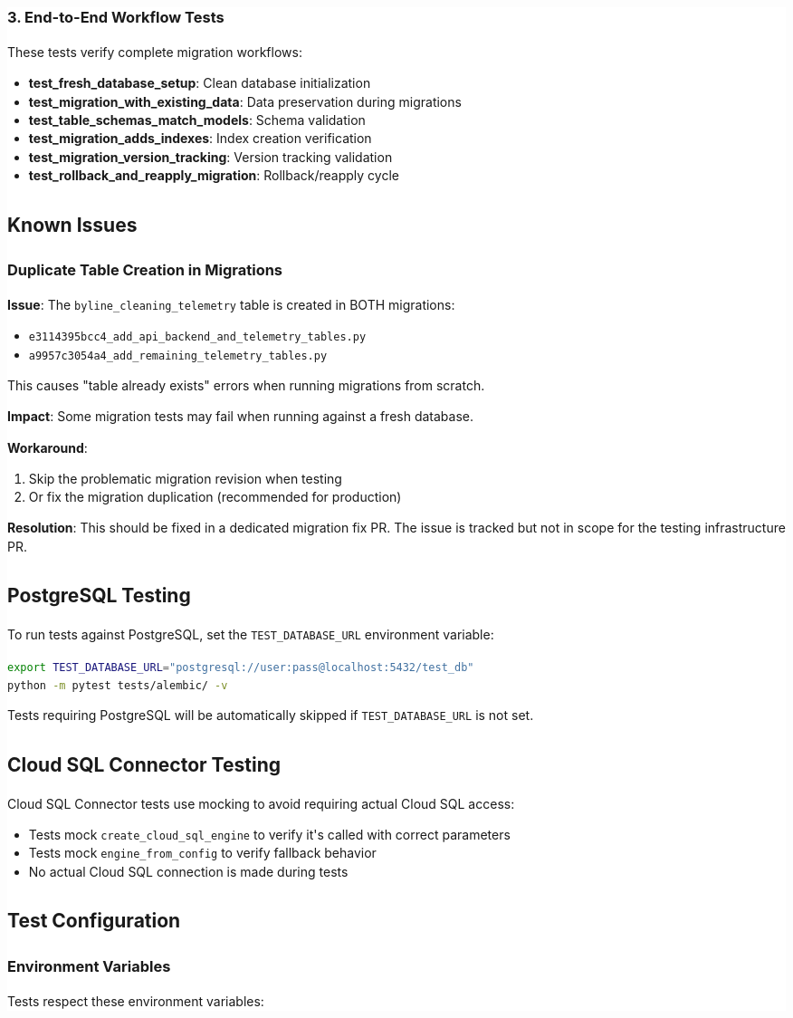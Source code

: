### 3. End-to-End Workflow Tests

These tests verify complete migration workflows:

- **test_fresh_database_setup**: Clean database initialization
- **test_migration_with_existing_data**: Data preservation during migrations
- **test_table_schemas_match_models**: Schema validation
- **test_migration_adds_indexes**: Index creation verification
- **test_migration_version_tracking**: Version tracking validation
- **test_rollback_and_reapply_migration**: Rollback/reapply cycle

## Known Issues

### Duplicate Table Creation in Migrations

**Issue**: The `byline_cleaning_telemetry` table is created in BOTH migrations:
- `e3114395bcc4_add_api_backend_and_telemetry_tables.py`
- `a9957c3054a4_add_remaining_telemetry_tables.py`

This causes "table already exists" errors when running migrations from scratch.

**Impact**: Some migration tests may fail when running against a fresh database.

**Workaround**: 
1. Skip the problematic migration revision when testing
2. Or fix the migration duplication (recommended for production)

**Resolution**: This should be fixed in a dedicated migration fix PR. The issue is tracked but not in scope for the testing infrastructure PR.

## PostgreSQL Testing

To run tests against PostgreSQL, set the `TEST_DATABASE_URL` environment variable:

```bash
export TEST_DATABASE_URL="postgresql://user:pass@localhost:5432/test_db"
python -m pytest tests/alembic/ -v
```

Tests requiring PostgreSQL will be automatically skipped if `TEST_DATABASE_URL` is not set.

## Cloud SQL Connector Testing

Cloud SQL Connector tests use mocking to avoid requiring actual Cloud SQL access:

- Tests mock `create_cloud_sql_engine` to verify it's called with correct parameters
- Tests mock `engine_from_config` to verify fallback behavior
- No actual Cloud SQL connection is made during tests

## Test Configuration

### Environment Variables

Tests respect these environment variables:
